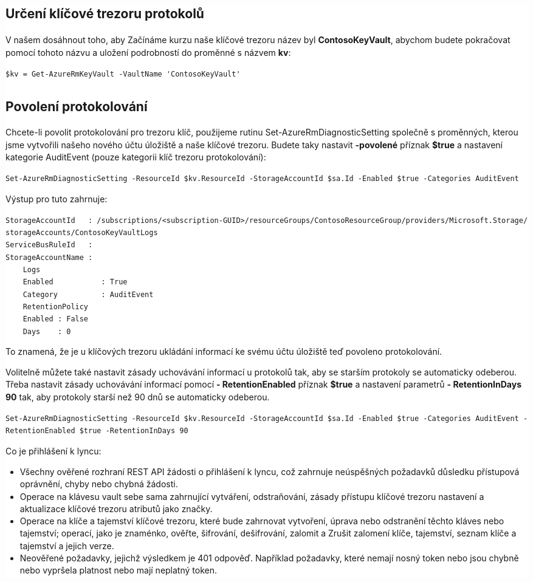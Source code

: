 ## <a id="identify"></a>Určení klíčové trezoru protokolů ##

V našem dosáhnout toho, aby Začínáme kurzu naše klíčové trezoru název byl **ContosoKeyVault**, abychom budete pokračovat pomocí tohoto názvu a uložení podrobností do proměnné s názvem **kv**:

    $kv = Get-AzureRmKeyVault -VaultName 'ContosoKeyVault'


## <a id="enable"></a>Povolení protokolování ##

Chcete-li povolit protokolování pro trezoru klíč, použijeme rutinu Set-AzureRmDiagnosticSetting společně s proměnných, kterou jsme vytvořili našeho nového účtu úložiště a naše klíčové trezoru. Budete taky nastavit **-povolené** příznak **$true** a nastavení kategorie AuditEvent (pouze kategorii klíč trezoru protokolování):


    Set-AzureRmDiagnosticSetting -ResourceId $kv.ResourceId -StorageAccountId $sa.Id -Enabled $true -Categories AuditEvent

Výstup pro tuto zahrnuje:

    StorageAccountId   : /subscriptions/<subscription-GUID>/resourceGroups/ContosoResourceGroup/providers/Microsoft.Storage/storageAccounts/ContosoKeyVaultLogs
    ServiceBusRuleId   :
    StorageAccountName :
        Logs
        Enabled           : True
        Category          : AuditEvent
        RetentionPolicy
        Enabled : False
        Days    : 0


To znamená, že je u klíčových trezoru ukládání informací ke svému účtu úložiště teď povoleno protokolování.

Volitelně můžete také nastavit zásady uchovávání informací u protokolů tak, aby se starším protokoly se automaticky odeberou. Třeba nastavit zásady uchovávání informací pomocí **- RetentionEnabled** příznak **$true** a nastavení parametrů **- RetentionInDays** **90** tak, aby protokoly starší než 90 dnů se automaticky odeberou.

    Set-AzureRmDiagnosticSetting -ResourceId $kv.ResourceId -StorageAccountId $sa.Id -Enabled $true -Categories AuditEvent -RetentionEnabled $true -RetentionInDays 90

Co je přihlášení k lyncu:

- Všechny ověřené rozhraní REST API žádosti o přihlášení k lyncu, což zahrnuje neúspěšných požadavků důsledku přístupová oprávnění, chyby nebo chybná žádosti.
- Operace na klávesu vault sebe sama zahrnující vytváření, odstraňování, zásady přístupu klíčové trezoru nastavení a aktualizace klíčové trezoru atributů jako značky.
- Operace na klíče a tajemství klíčové trezoru, které bude zahrnovat vytvoření, úprava nebo odstranění těchto kláves nebo tajemství; operací, jako je znaménko, ověřte, šifrování, dešifrování, zalomit a Zrušit zalomení klíče, tajemství, seznam klíče a tajemství a jejich verze.
- Neověřené požadavky, jejichž výsledkem je 401 odpověď. Například požadavky, které nemají nosný token nebo jsou chybně nebo vypršela platnost nebo mají neplatný token.  

